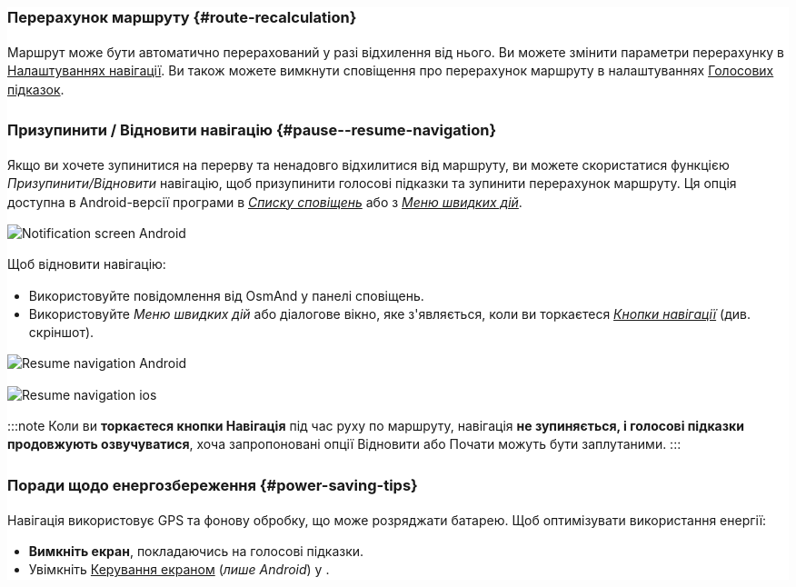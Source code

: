 ### Перерахунок маршруту {#route-recalculation}

Маршрут може бути автоматично перерахований у разі відхилення від нього. Ви можете змінити параметри перерахунку в [Налаштуваннях навігації](../guidance/navigation-settings.md#recalculate-route). Ви також можете вимкнути сповіщення про перерахунок маршруту в налаштуваннях [Голосових підказок](../guidance/voice-navigation.md#voice-settings).

### Призупинити / Відновити навігацію {#pause--resume-navigation}

<InfoAndroidOnly/>

Якщо ви хочете зупинитися на перерву та ненадовго відхилитися від маршруту, ви можете скористатися функцією *Призупинити/Відновити* навігацію, щоб призупинити голосові підказки та зупинити перерахунок маршруту.
Ця опція доступна в Android-версії програми в *[Списку сповіщень](../guidance/voice-navigation.md#text-notifications)* або з *[Меню швидких дій](../../widgets/quick-action.md)*.

![Notification screen Android](@site/static/img/navigation/route/navigation_pause_android.png)

Щоб відновити навігацію:

- Використовуйте повідомлення від OsmAnd у панелі сповіщень.
- Використовуйте *Меню швидких дій* або діалогове вікно, яке з'являється, коли ви торкаєтеся *[Кнопки навігації](../../widgets/map-buttons.md#directions)* (див. скріншот).

<Tabs groupId="operating-systems">

<TabItem value="android" label="Android">

![Resume navigation Android](@site/static/img/navigation/route/navigation_menu_start_pause_andr_1.png)

</TabItem>

<TabItem value="ios" label="iOS">

![Resume navigation ios](@site/static/img/navigation/route/navigation_menu_start_pause_ios_1.png)

</TabItem>

</Tabs>

:::note
Коли ви **торкаєтеся кнопки Навігація** під час руху по маршруту, навігація **не зупиняється, і голосові підказки продовжують озвучуватися**, хоча запропоновані опції Відновити або Почати можуть бути заплутаними.
:::


### Поради щодо енергозбереження {#power-saving-tips}

Навігація використовує GPS та фонову обробку, що може розряджати батарею. Щоб оптимізувати використання енергії:

- **Вимкніть екран**, покладаючись на голосові підказки.
- Увімкніть [Керування екраном](../guidance/voice-navigation.md#screen-control) (*лише Android*) у *<Translate android="true" ids="shared_string_menu,configure_profile,general_settings_2,turn_screen_on"/>*.
